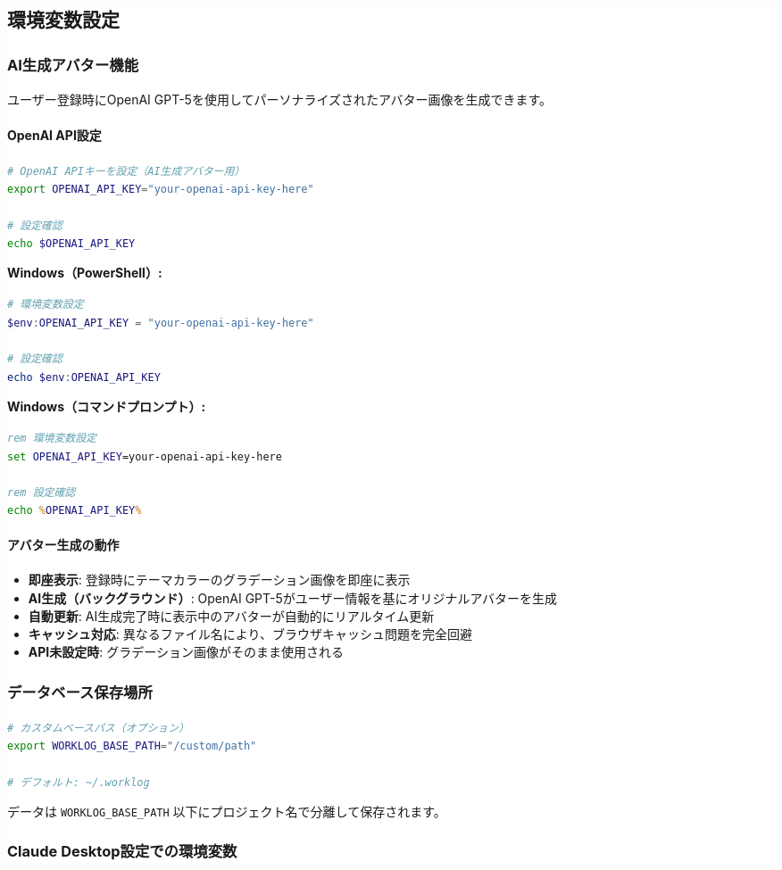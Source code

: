 ## 環境変数設定

### AI生成アバター機能

ユーザー登録時にOpenAI GPT-5を使用してパーソナライズされたアバター画像を生成できます。

#### OpenAI API設定

```bash
# OpenAI APIキーを設定（AI生成アバター用）
export OPENAI_API_KEY="your-openai-api-key-here"

# 設定確認
echo $OPENAI_API_KEY
```

**Windows（PowerShell）:**
```powershell
# 環境変数設定
$env:OPENAI_API_KEY = "your-openai-api-key-here"

# 設定確認
echo $env:OPENAI_API_KEY
```

**Windows（コマンドプロンプト）:**
```cmd
rem 環境変数設定
set OPENAI_API_KEY=your-openai-api-key-here

rem 設定確認
echo %OPENAI_API_KEY%
```

#### アバター生成の動作

- **即座表示**: 登録時にテーマカラーのグラデーション画像を即座に表示
- **AI生成（バックグラウンド）**: OpenAI GPT-5がユーザー情報を基にオリジナルアバターを生成
- **自動更新**: AI生成完了時に表示中のアバターが自動的にリアルタイム更新
- **キャッシュ対応**: 異なるファイル名により、ブラウザキャッシュ問題を完全回避
- **API未設定時**: グラデーション画像がそのまま使用される

### データベース保存場所

```bash
# カスタムベースパス（オプション）
export WORKLOG_BASE_PATH="/custom/path"

# デフォルト: ~/.worklog
```

データは `WORKLOG_BASE_PATH` 以下にプロジェクト名で分離して保存されます。

### Claude Desktop設定での環境変数
